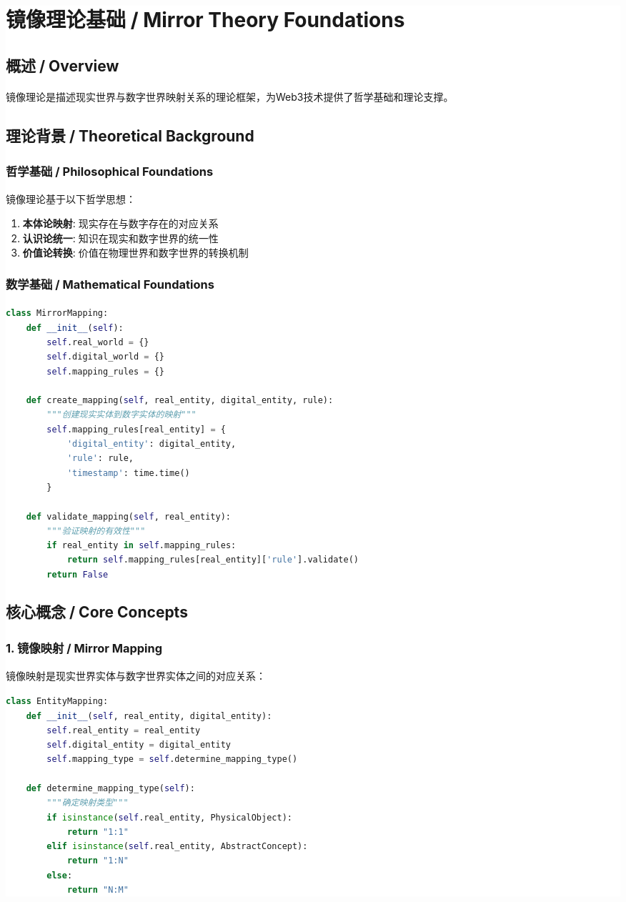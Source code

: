 # 镜像理论基础 / Mirror Theory Foundations

## 概述 / Overview

镜像理论是描述现实世界与数字世界映射关系的理论框架，为Web3技术提供了哲学基础和理论支撑。

## 理论背景 / Theoretical Background

### 哲学基础 / Philosophical Foundations

镜像理论基于以下哲学思想：

1. **本体论映射**: 现实存在与数字存在的对应关系
2. **认识论统一**: 知识在现实和数字世界的统一性
3. **价值论转换**: 价值在物理世界和数字世界的转换机制

### 数学基础 / Mathematical Foundations

```python
class MirrorMapping:
    def __init__(self):
        self.real_world = {}
        self.digital_world = {}
        self.mapping_rules = {}
    
    def create_mapping(self, real_entity, digital_entity, rule):
        """创建现实实体到数字实体的映射"""
        self.mapping_rules[real_entity] = {
            'digital_entity': digital_entity,
            'rule': rule,
            'timestamp': time.time()
        }
    
    def validate_mapping(self, real_entity):
        """验证映射的有效性"""
        if real_entity in self.mapping_rules:
            return self.mapping_rules[real_entity]['rule'].validate()
        return False
```

## 核心概念 / Core Concepts

### 1. 镜像映射 / Mirror Mapping

镜像映射是现实世界实体与数字世界实体之间的对应关系：

```python
class EntityMapping:
    def __init__(self, real_entity, digital_entity):
        self.real_entity = real_entity
        self.digital_entity = digital_entity
        self.mapping_type = self.determine_mapping_type()
    
    def determine_mapping_type(self):
        """确定映射类型"""
        if isinstance(self.real_entity, PhysicalObject):
            return "1:1"
        elif isinstance(self.real_entity, AbstractConcept):
            return "1:N"
        else:
            return "N:M"
```

